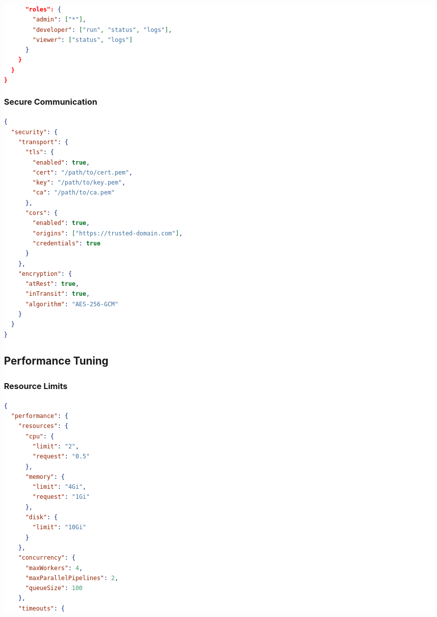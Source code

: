 ```json
      "roles": {
        "admin": ["*"],
        "developer": ["run", "status", "logs"],
        "viewer": ["status", "logs"]
      }
    }
  }
}
```

### Secure Communication

```json
{
  "security": {
    "transport": {
      "tls": {
        "enabled": true,
        "cert": "/path/to/cert.pem",
        "key": "/path/to/key.pem",
        "ca": "/path/to/ca.pem"
      },
      "cors": {
        "enabled": true,
        "origins": ["https://trusted-domain.com"],
        "credentials": true
      }
    },
    "encryption": {
      "atRest": true,
      "inTransit": true,
      "algorithm": "AES-256-GCM"
    }
  }
}
```

## Performance Tuning

### Resource Limits

```json
{
  "performance": {
    "resources": {
      "cpu": {
        "limit": "2",
        "request": "0.5"
      },
      "memory": {
        "limit": "4Gi",
        "request": "1Gi"
      },
      "disk": {
        "limit": "10Gi"
      }
    },
    "concurrency": {
      "maxWorkers": 4,
      "maxParallelPipelines": 2,
      "queueSize": 100
    },
    "timeouts": {
```
